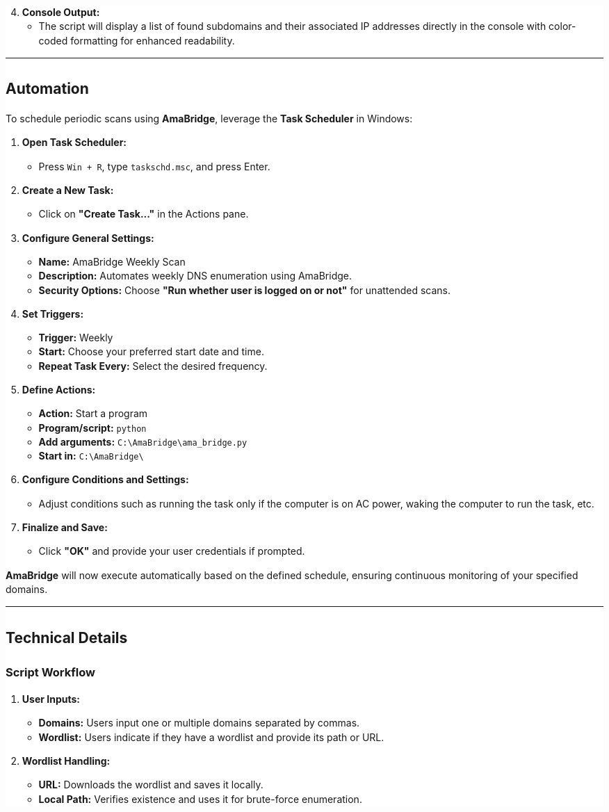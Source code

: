 4. **Console Output:**
   - The script will display a list of found subdomains and their associated IP addresses directly in the console with color-coded formatting for enhanced readability.

---

## Automation

To schedule periodic scans using **AmaBridge**, leverage the **Task Scheduler** in Windows:

1. **Open Task Scheduler:**
   - Press `Win + R`, type `taskschd.msc`, and press Enter.

2. **Create a New Task:**
   - Click on **"Create Task..."** in the Actions pane.

3. **Configure General Settings:**
   - **Name:** AmaBridge Weekly Scan
   - **Description:** Automates weekly DNS enumeration using AmaBridge.
   - **Security Options:** Choose **"Run whether user is logged on or not"** for unattended scans.

4. **Set Triggers:**
   - **Trigger:** Weekly
   - **Start:** Choose your preferred start date and time.
   - **Repeat Task Every:** Select the desired frequency.

5. **Define Actions:**
   - **Action:** Start a program
   - **Program/script:** `python`
   - **Add arguments:** `C:\AmaBridge\ama_bridge.py`
   - **Start in:** `C:\AmaBridge\`

6. **Configure Conditions and Settings:**
   - Adjust conditions such as running the task only if the computer is on AC power, waking the computer to run the task, etc.

7. **Finalize and Save:**
   - Click **"OK"** and provide your user credentials if prompted.

**AmaBridge** will now execute automatically based on the defined schedule, ensuring continuous monitoring of your specified domains.

---

## Technical Details

### Script Workflow

1. **User Inputs:**
   - **Domains:** Users input one or multiple domains separated by commas.
   - **Wordlist:** Users indicate if they have a wordlist and provide its path or URL.

2. **Wordlist Handling:**
   - **URL:** Downloads the wordlist and saves it locally.
   - **Local Path:** Verifies existence and uses it for brute-force enumeration.
